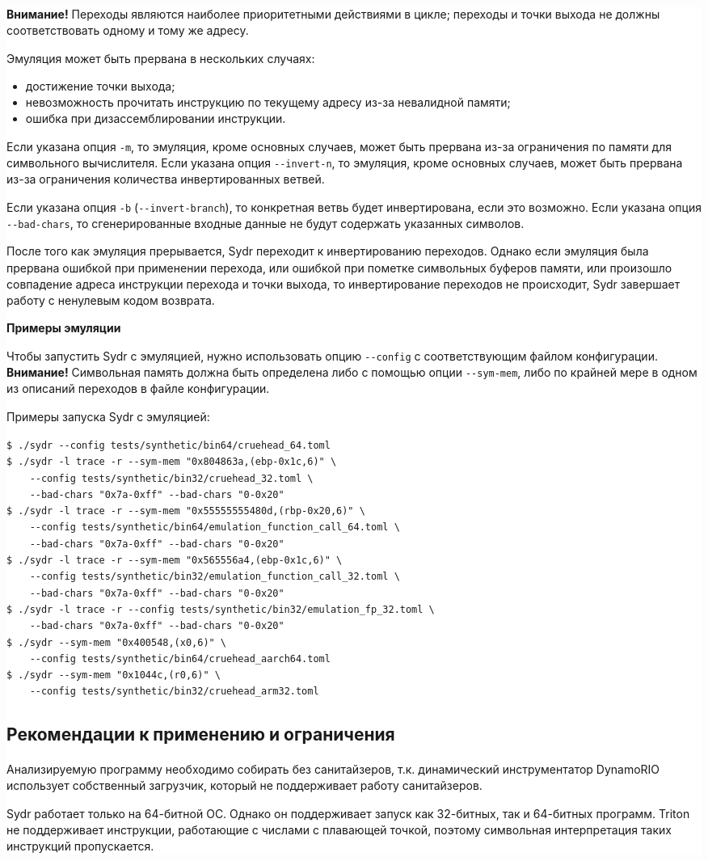 **Внимание!** Переходы являются наиболее приоритетными действиями в цикле; переходы и точки выхода не должны соответствовать одному и тому же адресу.

Эмуляция может быть прервана в нескольких случаях:

- достижение точки выхода;
- невозможность прочитать инструкцию по текущему адресу из-за невалидной памяти;
- ошибка при дизассемблировании инструкции.

Если указана опция `-m`, то эмуляция, кроме основных случаев, может быть прервана из-за ограничения по памяти для символьного вычислителя. Если указана опция `--invert-n`, то эмуляция, кроме основных случаев, может быть прервана из-за ограничения количества инвертированных ветвей.

Если указана опция `-b` (`--invert-branch`), то конкретная ветвь будет инвертирована, если это возможно. Если указана опция `--bad-chars`, то сгенерированные входные данные не будут содержать указанных символов.

После того как эмуляция прерывается, Sydr переходит к инвертированию переходов. Однако если эмуляция была прервана ошибкой при применении перехода, или ошибкой при пометке символьных буферов памяти, или произошло совпадение адреса инструкции перехода и точки выхода, то инвертирование переходов не происходит, Sydr завершает работу с ненулевым кодом возврата.

**Примеры эмуляции**

Чтобы запустить Sydr с эмуляцией, нужно использовать опцию `--config` с соответствующим файлом конфигурации. **Внимание!** Символьная память должна быть определена либо с помощью опции `--sym-mem`, либо по крайней мере в одном из описаний переходов в файле конфигурации.

Примеры запуска Sydr с эмуляцией:

    $ ./sydr --config tests/synthetic/bin64/cruehead_64.toml
    $ ./sydr -l trace -r --sym-mem "0x804863a,(ebp-0x1c,6)" \
        --config tests/synthetic/bin32/cruehead_32.toml \
        --bad-chars "0x7a-0xff" --bad-chars "0-0x20"
    $ ./sydr -l trace -r --sym-mem "0x55555555480d,(rbp-0x20,6)" \
        --config tests/synthetic/bin64/emulation_function_call_64.toml \
        --bad-chars "0x7a-0xff" --bad-chars "0-0x20"
    $ ./sydr -l trace -r --sym-mem "0x565556a4,(ebp-0x1c,6)" \
        --config tests/synthetic/bin32/emulation_function_call_32.toml \
        --bad-chars "0x7a-0xff" --bad-chars "0-0x20"
    $ ./sydr -l trace -r --config tests/synthetic/bin32/emulation_fp_32.toml \
        --bad-chars "0x7a-0xff" --bad-chars "0-0x20"
    $ ./sydr --sym-mem "0x400548,(x0,6)" \
        --config tests/synthetic/bin64/cruehead_aarch64.toml
    $ ./sydr --sym-mem "0x1044c,(r0,6)" \
        --config tests/synthetic/bin32/cruehead_arm32.toml

## Рекомендации к применению и ограничения

Анализируемую программу необходимо собирать без санитайзеров, т.к. динамический
инструментатор DynamoRIO использует собственный загрузчик, который не
поддерживает работу санитайзеров.

Sydr работает только на 64-битной ОС. Однако он поддерживает запуск как
32-битных, так и 64-битных программ. Triton не поддерживает инструкции,
работающие с числами с плавающей точкой, поэтому символьная интерпретация таких
инструкций пропускается.
